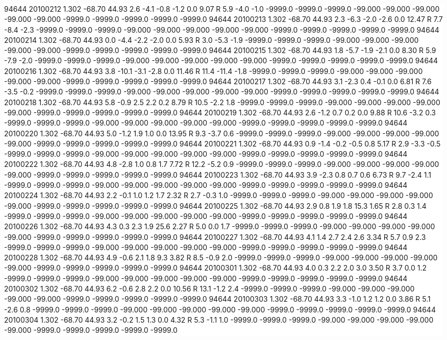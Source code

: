 94644 20100212  1.302  -68.70   44.93     2.6    -4.1    -0.8    -1.2     0.0     9.07 R     5.9    -4.0    -1.0 -9999.0 -9999.0 -9999.0 -99.000 -99.000 -99.000 -99.000 -99.000 -9999.0 -9999.0 -9999.0 -9999.0 -9999.0
94644 20100213  1.302  -68.70   44.93     2.3    -6.3    -2.0    -2.6     0.0    12.47 R     7.7    -8.4    -2.3 -9999.0 -9999.0 -9999.0 -99.000 -99.000 -99.000 -99.000 -99.000 -9999.0 -9999.0 -9999.0 -9999.0 -9999.0
94644 20100214  1.302  -68.70   44.93     0.0    -4.4    -2.2    -2.0     0.0     5.93 R     3.0    -5.3    -1.9 -9999.0 -9999.0 -9999.0 -99.000 -99.000 -99.000 -99.000 -99.000 -9999.0 -9999.0 -9999.0 -9999.0 -9999.0
94644 20100215  1.302  -68.70   44.93     1.8    -5.7    -1.9    -2.1     0.0     8.30 R     5.9    -7.9    -2.0 -9999.0 -9999.0 -9999.0 -99.000 -99.000 -99.000 -99.000 -99.000 -9999.0 -9999.0 -9999.0 -9999.0 -9999.0
94644 20100216  1.302  -68.70   44.93     3.8   -10.1    -3.1    -2.8     0.0    11.46 R    11.4   -11.4    -1.8 -9999.0 -9999.0 -9999.0 -99.000 -99.000 -99.000 -99.000 -99.000 -9999.0 -9999.0 -9999.0 -9999.0 -9999.0
94644 20100217  1.302  -68.70   44.93     3.1    -2.3     0.4    -0.1     0.0     6.81 R     7.6    -3.5    -0.2 -9999.0 -9999.0 -9999.0 -99.000 -99.000 -99.000 -99.000 -99.000 -9999.0 -9999.0 -9999.0 -9999.0 -9999.0
94644 20100218  1.302  -68.70   44.93     5.8    -0.9     2.5     2.2     0.2     8.79 R    10.5    -2.2     1.8 -9999.0 -9999.0 -9999.0 -99.000 -99.000 -99.000 -99.000 -99.000 -9999.0 -9999.0 -9999.0 -9999.0 -9999.0
94644 20100219  1.302  -68.70   44.93     2.6    -1.2     0.7     0.2     0.0     9.88 R    10.6    -3.2     0.3 -9999.0 -9999.0 -9999.0 -99.000 -99.000 -99.000 -99.000 -99.000 -9999.0 -9999.0 -9999.0 -9999.0 -9999.0
94644 20100220  1.302  -68.70   44.93     5.0    -1.2     1.9     1.0     0.0    13.95 R     9.3    -3.7     0.6 -9999.0 -9999.0 -9999.0 -99.000 -99.000 -99.000 -99.000 -99.000 -9999.0 -9999.0 -9999.0 -9999.0 -9999.0
94644 20100221  1.302  -68.70   44.93     0.9    -1.4    -0.2    -0.5     0.8     5.17 R     2.9    -3.3    -0.5 -9999.0 -9999.0 -9999.0 -99.000 -99.000 -99.000 -99.000 -99.000 -9999.0 -9999.0 -9999.0 -9999.0 -9999.0
94644 20100222  1.302  -68.70   44.93     4.8    -2.8     1.0     0.8     1.7     7.72 R    12.2    -5.2     0.9 -9999.0 -9999.0 -9999.0 -99.000 -99.000 -99.000 -99.000 -99.000 -9999.0 -9999.0 -9999.0 -9999.0 -9999.0
94644 20100223  1.302  -68.70   44.93     3.9    -2.3     0.8     0.7     0.6     6.73 R     9.7    -2.4     1.1 -9999.0 -9999.0 -9999.0 -99.000 -99.000 -99.000 -99.000 -99.000 -9999.0 -9999.0 -9999.0 -9999.0 -9999.0
94644 20100224  1.302  -68.70   44.93     2.2    -0.1     1.0     1.2     1.7     2.32 R     2.7    -0.3     1.0 -9999.0 -9999.0 -9999.0 -99.000 -99.000 -99.000 -99.000 -99.000 -9999.0 -9999.0 -9999.0 -9999.0 -9999.0
94644 20100225  1.302  -68.70   44.93     2.9     0.8     1.9     1.8    15.3     1.65 R     2.8     0.3     1.4 -9999.0 -9999.0 -9999.0 -99.000 -99.000 -99.000 -99.000 -99.000 -9999.0 -9999.0 -9999.0 -9999.0 -9999.0
94644 20100226  1.302  -68.70   44.93     4.3     0.3     2.3     1.9    25.6     2.27 R     5.0     0.0     1.7 -9999.0 -9999.0 -9999.0 -99.000 -99.000 -99.000 -99.000 -99.000 -9999.0 -9999.0 -9999.0 -9999.0 -9999.0
94644 20100227  1.302  -68.70   44.93     4.1     1.4     2.7     2.4     2.6     3.34 R     5.7     0.9     2.3 -9999.0 -9999.0 -9999.0 -99.000 -99.000 -99.000 -99.000 -99.000 -9999.0 -9999.0 -9999.0 -9999.0 -9999.0
94644 20100228  1.302  -68.70   44.93     4.9    -0.6     2.1     1.8     9.3     3.82 R     8.5    -0.9     2.0 -9999.0 -9999.0 -9999.0 -99.000 -99.000 -99.000 -99.000 -99.000 -9999.0 -9999.0 -9999.0 -9999.0 -9999.0
94644 20100301  1.302  -68.70   44.93     4.0     0.3     2.2     2.0     3.0     3.50 R     3.7     0.0     1.2 -9999.0 -9999.0 -9999.0 -99.000 -99.000 -99.000 -99.000 -99.000 -9999.0 -9999.0 -9999.0 -9999.0 -9999.0
94644 20100302  1.302  -68.70   44.93     6.2    -0.6     2.8     2.2     0.0    10.56 R    13.1    -1.2     2.4 -9999.0 -9999.0 -9999.0 -99.000 -99.000 -99.000 -99.000 -99.000 -9999.0 -9999.0 -9999.0 -9999.0 -9999.0
94644 20100303  1.302  -68.70   44.93     3.3    -1.0     1.2     1.2     0.0     3.86 R     5.1    -2.6     0.8 -9999.0 -9999.0 -9999.0 -99.000 -99.000 -99.000 -99.000 -99.000 -9999.0 -9999.0 -9999.0 -9999.0 -9999.0
94644 20100304  1.302  -68.70   44.93     3.2    -0.2     1.5     1.3     0.0     4.32 R     5.3    -1.1     1.0 -9999.0 -9999.0 -9999.0 -99.000 -99.000 -99.000 -99.000 -99.000 -9999.0 -9999.0 -9999.0 -9999.0 -9999.0